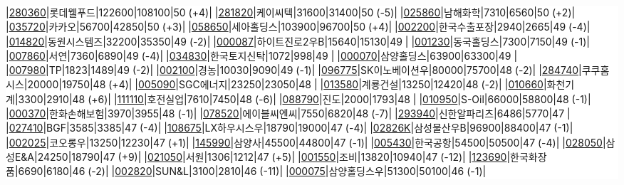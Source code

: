 |[280360](https://finance.daum.net/quotes/A280360)|롯데웰푸드|122600|108100|50 (+4)|
|[281820](https://finance.daum.net/quotes/A281820)|케이씨텍|31600|31400|50 (-5)|
|[025860](https://finance.daum.net/quotes/A025860)|남해화학|7310|6560|50 (+2)|
|[035720](https://finance.daum.net/quotes/A035720)|카카오|56700|42850|50 (+3)|
|[058650](https://finance.daum.net/quotes/A058650)|세아홀딩스|103900|96700|50 (+4)|
|[002200](https://finance.daum.net/quotes/A002200)|한국수출포장|2940|2665|49 (-4)|
|[014820](https://finance.daum.net/quotes/A014820)|동원시스템즈|32200|35350|49 (-2)|
|[000087](https://finance.daum.net/quotes/A000087)|하이트진로2우B|15640|15130|49 |
|[001230](https://finance.daum.net/quotes/A001230)|동국홀딩스|7300|7150|49 (-1)|
|[007860](https://finance.daum.net/quotes/A007860)|서연|7360|6890|49 (-4)|
|[034830](https://finance.daum.net/quotes/A034830)|한국토지신탁|1072|998|49 |
|[000070](https://finance.daum.net/quotes/A000070)|삼양홀딩스|63900|63300|49 |
|[007980](https://finance.daum.net/quotes/A007980)|TP|1823|1489|49 (-2)|
|[002100](https://finance.daum.net/quotes/A002100)|경농|10030|9090|49 (-1)|
|[096775](https://finance.daum.net/quotes/A096775)|SK이노베이션우|80000|75700|48 (-2)|
|[284740](https://finance.daum.net/quotes/A284740)|쿠쿠홈시스|20000|19750|48 (+4)|
|[005090](https://finance.daum.net/quotes/A005090)|SGC에너지|23250|23050|48 |
|[013580](https://finance.daum.net/quotes/A013580)|계룡건설|13250|12420|48 (-2)|
|[010660](https://finance.daum.net/quotes/A010660)|화천기계|3300|2910|48 (+6)|
|[111110](https://finance.daum.net/quotes/A111110)|호전실업|7610|7450|48 (-6)|
|[088790](https://finance.daum.net/quotes/A088790)|진도|2000|1793|48 |
|[010950](https://finance.daum.net/quotes/A010950)|S-Oil|66000|58800|48 (-1)|
|[000370](https://finance.daum.net/quotes/A000370)|한화손해보험|3970|3955|48 (-1)|
|[078520](https://finance.daum.net/quotes/A078520)|에이블씨엔씨|7550|6820|48 (-7)|
|[293940](https://finance.daum.net/quotes/A293940)|신한알파리츠|6486|5770|47 |
|[027410](https://finance.daum.net/quotes/A027410)|BGF|3585|3385|47 (-4)|
|[108675](https://finance.daum.net/quotes/A108675)|LX하우시스우|18790|19000|47 (-4)|
|[02826K](https://finance.daum.net/quotes/A02826K)|삼성물산우B|96900|88400|47 (-1)|
|[002025](https://finance.daum.net/quotes/A002025)|코오롱우|13250|12230|47 (+1)|
|[145990](https://finance.daum.net/quotes/A145990)|삼양사|45500|44800|47 (-1)|
|[005430](https://finance.daum.net/quotes/A005430)|한국공항|54500|50500|47 (-4)|
|[028050](https://finance.daum.net/quotes/A028050)|삼성E&A|24250|18790|47 (+9)|
|[021050](https://finance.daum.net/quotes/A021050)|서원|1306|1212|47 (+5)|
|[001550](https://finance.daum.net/quotes/A001550)|조비|13820|10940|47 (-12)|
|[123690](https://finance.daum.net/quotes/A123690)|한국화장품|6690|6180|46 (-2)|
|[002820](https://finance.daum.net/quotes/A002820)|SUN&L|3100|2810|46 (-11)|
|[000075](https://finance.daum.net/quotes/A000075)|삼양홀딩스우|51300|50100|46 (-1)|